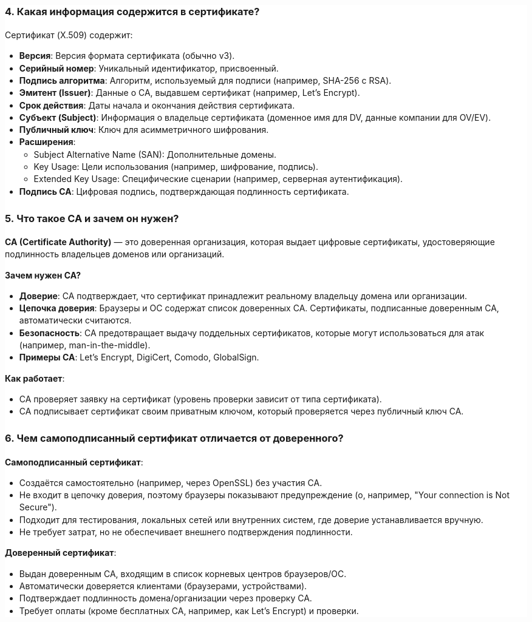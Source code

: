 ### 4. **Какая информация содержится в сертификате?**

Сертификат (X.509) содержит:

- **Версия**: Версия формата сертификата (обычно v3).
- **Серийный номер**: Уникальный идентификатор, присвоенный.
- **Подпись алгоритма**: Алгоритм, используемый для подписи (например, SHA-256 с RSA).
- **Эмитент (Issuer)**: Данные о CA, выдавшем сертификат (например, Let’s Encrypt).
- **Срок действия**: Даты начала и окончания действия сертификата.
- **Субъект (Subject)**: Информация о владельце сертификата (доменное имя для DV, данные компании для OV/EV).
- **Публичный ключ**: Ключ для асимметричного шифрования.
- **Расширения**:
    - Subject Alternative Name (SAN): Дополнительные домены.
    - Key Usage: Цели использования (например, шифрование, подпись).
    - Extended Key Usage: Специфические сценарии (например, серверная аутентификация).
- **Подпись CA**: Цифровая подпись, подтверждающая подлинность сертификата.

### 5. **Что такое CA и зачем он нужен?**

**CA (Certificate Authority)** — это доверенная организация, которая выдает цифровые сертификаты, удостоверяющие подлинность владельцев доменов или организаций.

**Зачем нужен CA?**

- **Доверие**: CA подтверждает, что сертификат принадлежит реальному владельцу домена или организации.
- **Цепочка доверия**: Браузеры и ОС содержат список доверенных CA. Сертификаты, подписанные доверенным CA, автоматически считаются.
- **Безопасность**: CA предотвращает выдачу поддельных сертификатов, которые могут использоваться для атак (например, man-in-the-middle).
- **Примеры CA**: Let’s Encrypt, DigiCert, Comodo, GlobalSign.

**Как работает**:

- CA проверяет заявку на сертификат (уровень проверки зависит от типа сертификата).
- CA подписывает сертификат своим приватным ключом, который проверяется через публичный ключ CA.

### 6. **Чем самоподписанный сертификат отличается от доверенного?**

**Самоподписанный сертификат**:

- Создаётся самостоятельно (например, через OpenSSL) без участия CA.
- Не входит в цепочку доверия, поэтому браузеры показывают предупреждение (о, например, "Your connection is Not Secure").
- Подходит для тестирования, локальных сетей или внутренних систем, где доверие устанавливается вручную.
- Не требует затрат, но не обеспечивает внешнего подтверждения подлинности.

**Доверенный сертификат**:

- Выдан доверенным CA, входящим в список корневых центров браузеров/ОС.
- Автоматически доверяется клиентами (браузерами, устройствами).
- Подтверждает подлинность домена/организации через проверку CA.
- Требует оплаты (кроме бесплатных CA, например, как Let’s Encrypt) и проверки.
